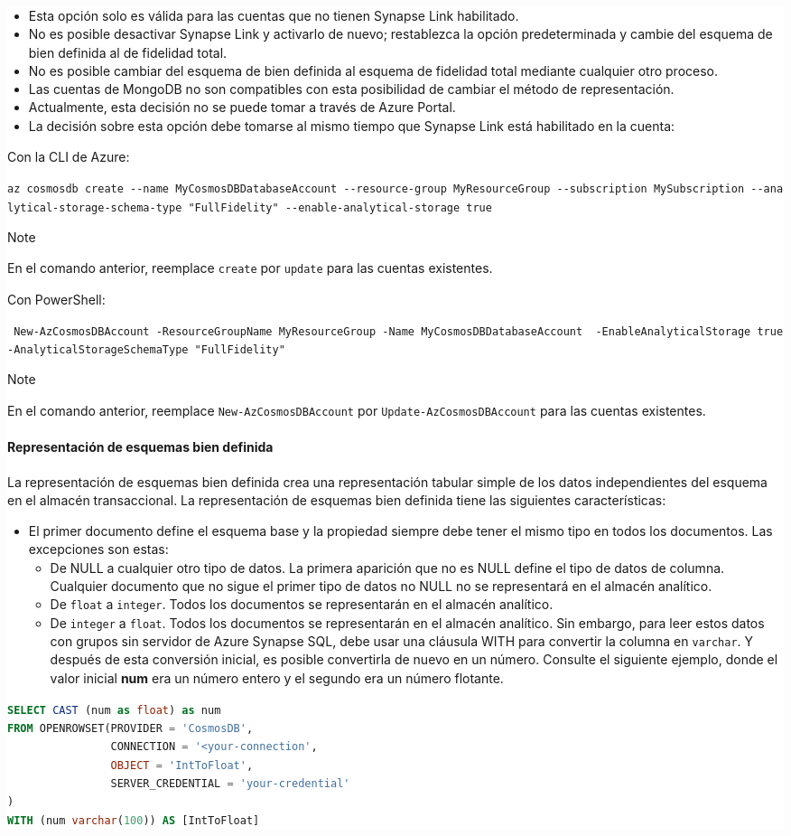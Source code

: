  * Esta opción solo es válida para las cuentas que no tienen Synapse Link habilitado.
 * No es posible desactivar Synapse Link y activarlo de nuevo; restablezca la opción predeterminada y cambie del esquema de bien definida al de fidelidad total.
 * No es posible cambiar del esquema de bien definida al esquema de fidelidad total mediante cualquier otro proceso.
 * Las cuentas de MongoDB no son compatibles con esta posibilidad de cambiar el método de representación.
 * Actualmente, esta decisión no se puede tomar a través de Azure Portal.
 * La decisión sobre esta opción debe tomarse al mismo tiempo que Synapse Link está habilitado en la cuenta:
 
 Con la CLI de Azure:
 ```cli
 az cosmosdb create --name MyCosmosDBDatabaseAccount --resource-group MyResourceGroup --subscription MySubscription --analytical-storage-schema-type "FullFidelity" --enable-analytical-storage true
 ```
 
> [!NOTE]
> En el comando anterior, reemplace `create` por `update` para las cuentas existentes.
 
  Con PowerShell:
  ```
   New-AzCosmosDBAccount -ResourceGroupName MyResourceGroup -Name MyCosmosDBDatabaseAccount  -EnableAnalyticalStorage true -AnalyticalStorageSchemaType "FullFidelity"
   ```
 
> [!NOTE]
> En el comando anterior, reemplace `New-AzCosmosDBAccount` por `Update-AzCosmosDBAccount` para las cuentas existentes.
 


#### <a name="well-defined-schema-representation"></a>Representación de esquemas bien definida

La representación de esquemas bien definida crea una representación tabular simple de los datos independientes del esquema en el almacén transaccional. La representación de esquemas bien definida tiene las siguientes características:

* El primer documento define el esquema base y la propiedad siempre debe tener el mismo tipo en todos los documentos. Las excepciones son estas:
  * De NULL a cualquier otro tipo de datos. La primera aparición que no es NULL define el tipo de datos de columna. Cualquier documento que no sigue el primer tipo de datos no NULL no se representará en el almacén analítico.
  * De `float` a `integer`. Todos los documentos se representarán en el almacén analítico.
  * De `integer` a `float`. Todos los documentos se representarán en el almacén analítico. Sin embargo, para leer estos datos con grupos sin servidor de Azure Synapse SQL, debe usar una cláusula WITH para convertir la columna en `varchar`. Y después de esta conversión inicial, es posible convertirla de nuevo en un número. Consulte el siguiente ejemplo, donde el valor inicial **num** era un número entero y el segundo era un número flotante.

```SQL
SELECT CAST (num as float) as num
FROM OPENROWSET(PROVIDER = 'CosmosDB',
                CONNECTION = '<your-connection',
                OBJECT = 'IntToFloat',
                SERVER_CREDENTIAL = 'your-credential'
) 
WITH (num varchar(100)) AS [IntToFloat]
```
